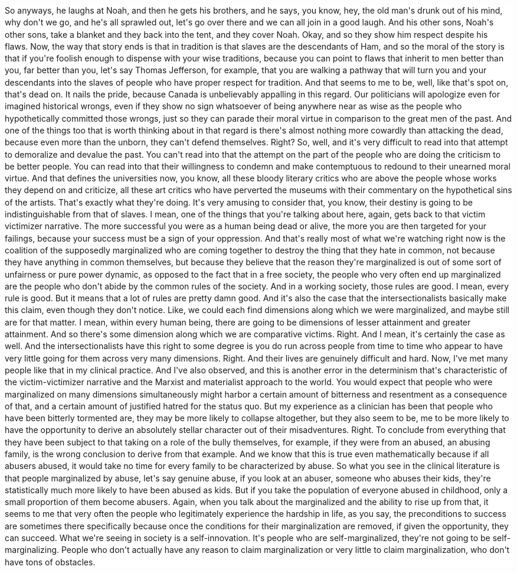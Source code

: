 So anyways, he laughs at Noah, and then he gets his brothers, and he says, you know, hey, the old man's drunk out of his mind, why don't we go, and he's all sprawled out, let's go over there and we can all join in a good laugh. And his other sons, Noah's other sons, take a blanket and they back into the tent, and they cover Noah. Okay, and so they show him respect despite his flaws. Now, the way that story ends is that in tradition is that slaves are the descendants of Ham, and so the moral of the story is that if you're foolish enough to dispense with your wise traditions, because you can point to flaws that inherit to men better than you, far better than you, let's say Thomas Jefferson, for example, that you are walking a pathway that will turn you and your descendants into the slaves of people who have proper respect for tradition. And that seems to me to be, well, like that's spot on, that's dead on. It nails the pride, because Canada is unbelievably appalling in this regard. Our politicians will apologize even for imagined historical wrongs, even if they show no sign whatsoever of being anywhere near as wise as the people who hypothetically committed those wrongs, just so they can parade their moral virtue in comparison to the great men of the past. And one of the things too that is worth thinking about in that regard is there's almost nothing more cowardly than attacking the dead, because even more than the unborn, they can't defend themselves. Right? So, well, and it's very difficult to read into that attempt to demoralize and devalue the past. You can't read into that the attempt on the part of the people who are doing the criticism to be better people. You can read into that their willingness to condemn and make contemptuous to redound to their unearned moral virtue. And that defines the universities now, you know, all these bloody literary critics who are above the people whose works they depend on and criticize, all these art critics who have perverted the museums with their commentary on the hypothetical sins of the artists. That's exactly what they're doing. It's very amusing to consider that, you know, their destiny is going to be indistinguishable from that of slaves. I mean, one of the things that you're talking about here, again, gets back to that victim victimizer narrative. The more successful you were as a human being dead or alive, the more you are then targeted for your failings, because your success must be a sign of your oppression. And that's really most of what we're watching right now is the coalition of the supposedly marginalized who are coming together to destroy the thing that they hate in common, not because they have anything in common themselves, but because they believe that the reason they're marginalized is out of some sort of unfairness or pure power dynamic, as opposed to the fact that in a free society, the people who very often end up marginalized are the people who don't abide by the common rules of the society. And in a working society, those rules are good. I mean, every rule is good. But it means that a lot of rules are pretty damn good. And it's also the case that the intersectionalists basically make this claim, even though they don't notice. Like, we could each find dimensions along which we were marginalized, and maybe still are for that matter. I mean, within every human being, there are going to be dimensions of lesser attainment and greater attainment. And so there's some dimension along which we are comparative victims. Right. And I mean, it's certainly the case as well. And the intersectionalists have this right to some degree is you do run across people from time to time who appear to have very little going for them across very many dimensions. Right. And their lives are genuinely difficult and hard. Now, I've met many people like that in my clinical practice. And I've also observed, and this is another error in the determinism that's characteristic of the victim-victimizer narrative and the Marxist and materialist approach to the world. You would expect that people who were marginalized on many dimensions simultaneously might harbor a certain amount of bitterness and resentment as a consequence of that, and a certain amount of justified hatred for the status quo. But my experience as a clinician has been that people who have been bitterly tormented are, they may be more likely to collapse altogether, but they also seem to be, me to be more likely to have the opportunity to derive an absolutely stellar character out of their misadventures. Right. To conclude from everything that they have been subject to that taking on a role of the bully themselves, for example, if they were from an abused, an abusing family, is the wrong conclusion to derive from that example. And we know that this is true even mathematically because if all abusers abused, it would take no time for every family to be characterized by abuse. So what you see in the clinical literature is that people marginalized by abuse, let's say genuine abuse, if you look at an abuser, someone who abuses their kids, they're statistically much more likely to have been abused as kids. But if you take the population of everyone abused in childhood, only a small proportion of them become abusers. Again, when you talk about the marginalized and the ability to rise up from that, it seems to me that very often the people who legitimately experience the hardship in life, as you say, the preconditions to success are sometimes there specifically because once the conditions for their marginalization are removed, if given the opportunity, they can succeed. What we're seeing in society is a self-innovation. It's people who are self-marginalized, they're not going to be self-marginalizing. People who don't actually have any reason to claim marginalization or very little to claim marginalization, who don't have tons of obstacles.